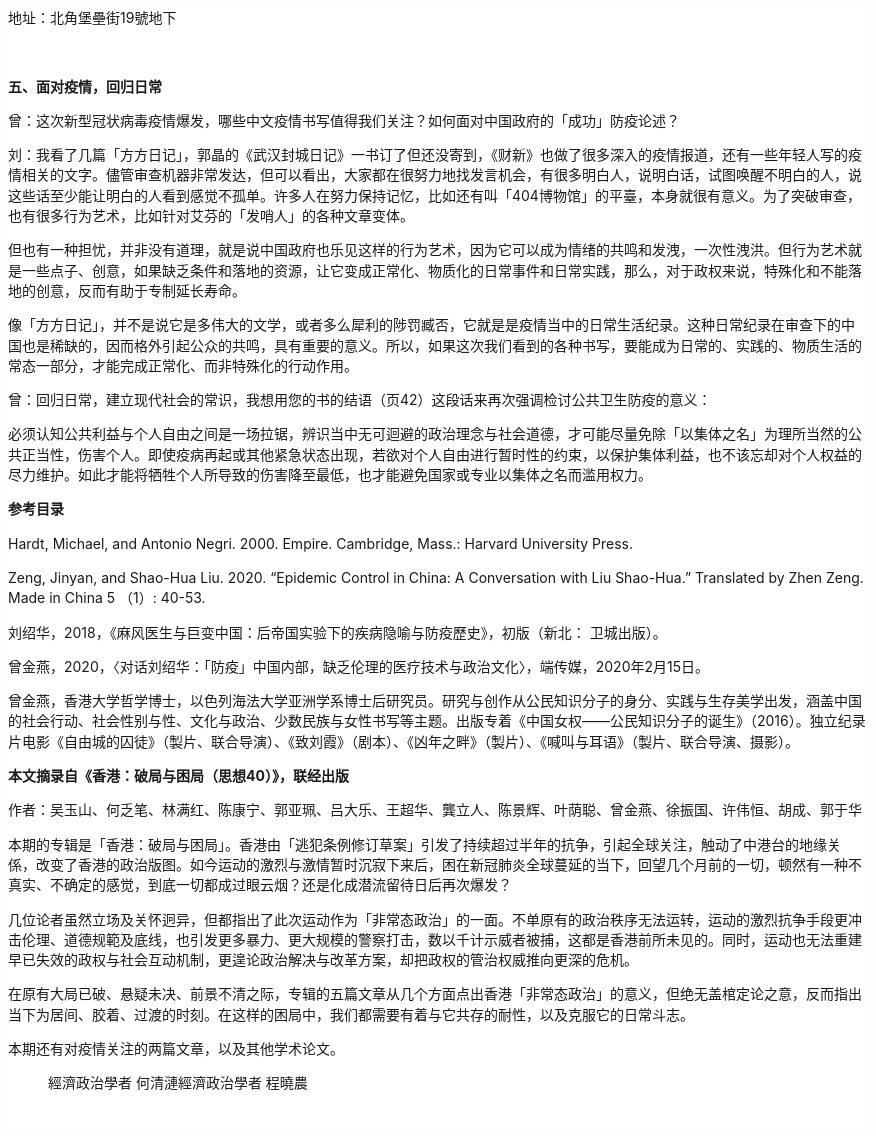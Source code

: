 地址：北角堡壘街19號地下</span></figcaption></figure><p><br></p><p><strong>五、面对疫情，回归日常</strong></p><p>曾：这次新型冠状病毒疫情爆发，哪些中文疫情书写值得我们关注？如何面对中国政府的「成功」防疫论述？</p><p>刘：我看了几篇「方方日记」，郭晶的《武汉封城日记》一书订了但还没寄到，《财新》也做了很多深入的疫情报道，还有一些年轻人写的疫情相关的文字。儘管审查机器非常发达，但可以看出，大家都在很努力地找发言机会，有很多明白人，说明白话，试图唤醒不明白的人，说这些话至少能让明白的人看到感觉不孤单。许多人在努力保持记忆，比如还有叫「404博物馆」的平臺，本身就很有意义。为了突破审查，也有很多行为艺术，比如针对艾芬的「发哨人」的各种文章变体。</p><p>但也有一种担忧，并非没有道理，就是说中国政府也乐见这样的行为艺术，因为它可以成为情绪的共鸣和发洩，一次性洩洪。但行为艺术就是一些点子、创意，如果缺乏条件和落地的资源，让它变成正常化、物质化的日常事件和日常实践，那么，对于政权来说，特殊化和不能落地的创意，反而有助于专制延长寿命。</p><p>像「方方日记」，并不是说它是多伟大的文学，或者多么犀利的陟罚臧否，它就是是疫情当中的日常生活纪录。这种日常纪录在审查下的中国也是稀缺的，因而格外引起公众的共鸣，具有重要的意义。所以，如果这次我们看到的各种书写，要能成为日常的、实践的、物质生活的常态一部分，才能完成正常化、而非特殊化的行动作用。</p><p>曾：回归日常，建立现代社会的常识，我想用您的书的结语（页42）这段话来再次强调检讨公共卫生防疫的意义：</p><p>必须认知公共利益与个人自由之间是一场拉锯，辨识当中无可迴避的政治理念与社会道德，才可能尽量免除「以集体之名」为理所当然的公共正当性，伤害个人。即使疫病再起或其他紧急状态出现，若欲对个人自由进行暂时性的约束，以保护集体利益，也不该忘却对个人权益的尽力维护。如此才能将牺牲个人所导致的伤害降至最低，也才能避免国家或专业以集体之名而滥用权力。</p><p><strong>参考目录</strong></p><p>Hardt, Michael, and Antonio Negri. 2000. Empire. Cambridge, Mass.: Harvard University Press.</p><p>Zeng, Jinyan, and Shao-Hua Liu. 2020. “Epidemic Control in China: A Conversation with Liu Shao-Hua.” Translated by Zhen Zeng. Made in China 5 （1）: 40-53.</p><p>刘绍华，2018，《麻风医生与巨变中国：后帝国实验下的疾病隐喻与防疫歷史》，初版（新北： 卫城出版）。</p><p>曾金燕，2020，〈对话刘绍华：「防疫」中国内部，缺乏伦理的医疗技术与政治文化〉，端传媒，2020年2月15日。</p><p>曾金燕，香港大学哲学博士，以色列海法大学亚洲学系博士后研究员。研究与创作从公民知识分子的身分、实践与生存美学出发，涵盖中国的社会行动、社会性别与性、文化与政治、少数民族与女性书写等主题。出版专着《中国女权——公民知识分子的诞生》（2016）。独立纪录片电影《自由城的囚徒》（製片、联合导演）、《致刘霞》（剧本）、《凶年之畔》（製片）、《喊叫与耳语》（製片、联合导演、摄影）。</p><p><strong>本文摘录自《香港：破局与困局（思想40）》，联经出版</strong></p><p>作者：吴玉山、何乏笔、林满红、陈康宁、郭亚珮、吕大乐、王超华、龔立人、陈景辉、叶荫聪、曾金燕、徐振国、许伟恒、胡成、郭于华</p><p>本期的专辑是「香港：破局与困局」。香港由「逃犯条例修订草案」引发了持续超过半年的抗争，引起全球关注，触动了中港台的地缘关係，改变了香港的政治版图。如今运动的激烈与激情暂时沉寂下来后，困在新冠肺炎全球蔓延的当下，回望几个月前的一切，顿然有一种不真实、不确定的感觉，到底一切都成过眼云烟？还是化成潜流留待日后再次爆发？</p><p>几位论者虽然立场及关怀迥异，但都指出了此次运动作为「非常态政治」的一面。不单原有的政治秩序无法运转，运动的激烈抗争手段更冲击伦理、道德规範及底线，也引发更多暴力、更大规模的警察打击，数以千计示威者被捕，这都是香港前所未见的。同时，运动也无法重建早已失效的政权与社会互动机制，更遑论政治解决与改革方案，却把政权的管治权威推向更深的危机。</p><p>在原有大局已破、悬疑未决、前景不清之际，专辑的五篇文章从几个方面点出香港「非常态政治」的意义，但绝无盖棺定论之意，反而指出当下为居间、胶着、过渡的时刻。在这样的困局中，我们都需要有着与它共存的耐性，以及克服它的日常斗志。</p><p>本期还有对疫情关注的两篇文章，以及其他学术论文。</p><figure class="embed-video"><div class="iframe-container"><iframe loading="lazy" src="https://www.youtube.com/embed/SenXnWTifAI?rel=0" frameborder="0" allowfullscreen="true" sandbox="allow-scripts allow-same-origin allow-popups"></iframe></div><figcaption><span>經濟政治學者 何清漣經濟政治學者 程曉農</span></figcaption></figure><p><br></p>
</div>
